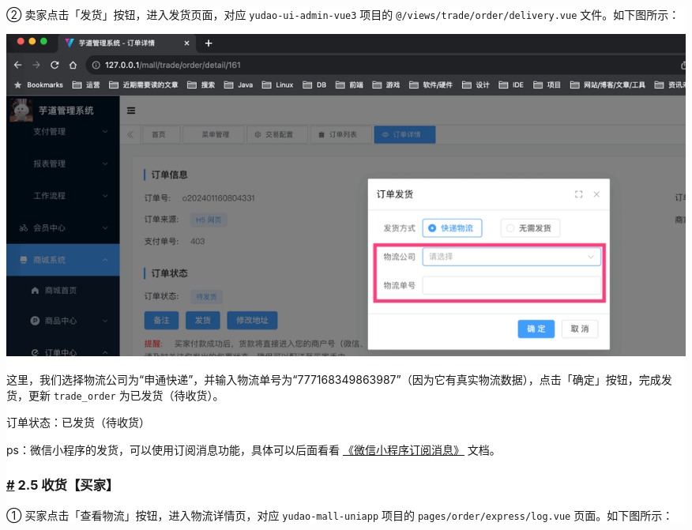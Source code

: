 ② 卖家点击「发货」按钮，进入发货页面，对应 `yudao-ui-admin-vue3` 项目的 `@/views/trade/order/delivery.vue` 文件。如下图所示：

![发货弹窗](./static/订单发货页-发货弹窗.png)

这里，我们选择物流公司为“申通快递”，并输入物流单号为“777168349863987”（因为它有真实物流数据），点击「确定」按钮，完成发货，更新 `trade_order` 为已发货（待收货）。

订单状态：已发货（待收货）

ps：微信小程序的发货，可以使用订阅消息功能，具体可以后面看看 [《微信小程序订阅消息》](/member/weixin-lite-subscribe-message/) 文档。

### [#](#_2-5-收货【买家】) 2.5 收货【买家】

① 买家点击「查看物流」按钮，进入物流详情页，对应 `yudao-mall-uniapp` 项目的 `pages/order/express/log.vue` 页面。如下图所示：
